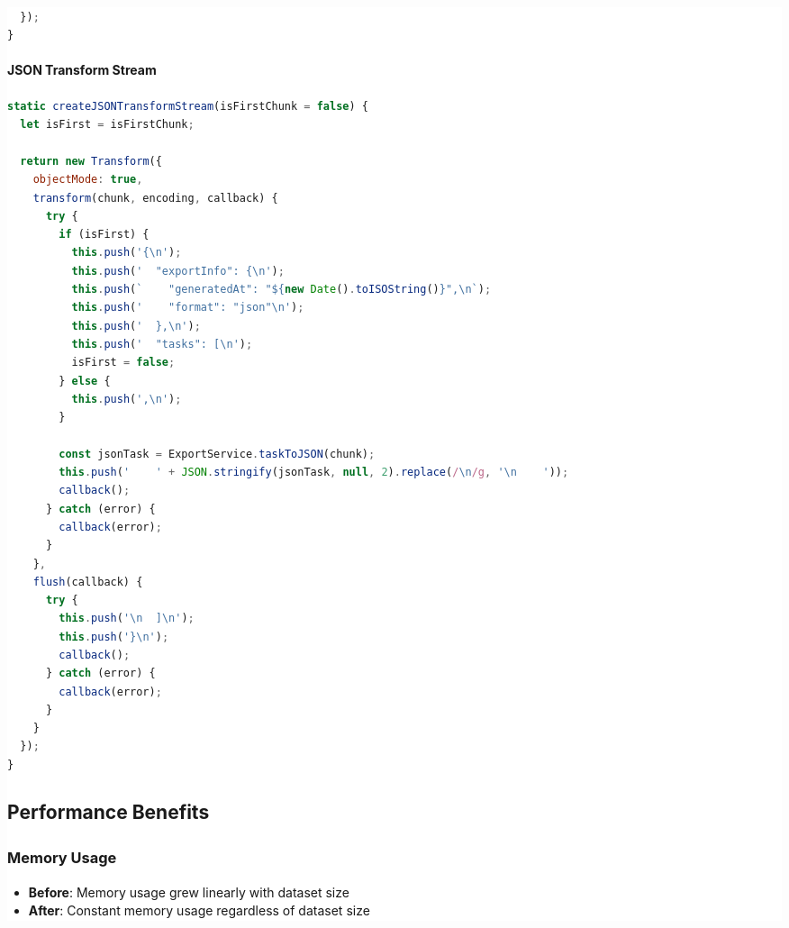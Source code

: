 ```javascript
  });
}
```

#### JSON Transform Stream

```javascript
static createJSONTransformStream(isFirstChunk = false) {
  let isFirst = isFirstChunk;

  return new Transform({
    objectMode: true,
    transform(chunk, encoding, callback) {
      try {
        if (isFirst) {
          this.push('{\n');
          this.push('  "exportInfo": {\n');
          this.push(`    "generatedAt": "${new Date().toISOString()}",\n`);
          this.push('    "format": "json"\n');
          this.push('  },\n');
          this.push('  "tasks": [\n');
          isFirst = false;
        } else {
          this.push(',\n');
        }

        const jsonTask = ExportService.taskToJSON(chunk);
        this.push('    ' + JSON.stringify(jsonTask, null, 2).replace(/\n/g, '\n    '));
        callback();
      } catch (error) {
        callback(error);
      }
    },
    flush(callback) {
      try {
        this.push('\n  ]\n');
        this.push('}\n');
        callback();
      } catch (error) {
        callback(error);
      }
    }
  });
}
```

## Performance Benefits

### Memory Usage

- **Before**: Memory usage grew linearly with dataset size
- **After**: Constant memory usage regardless of dataset size
